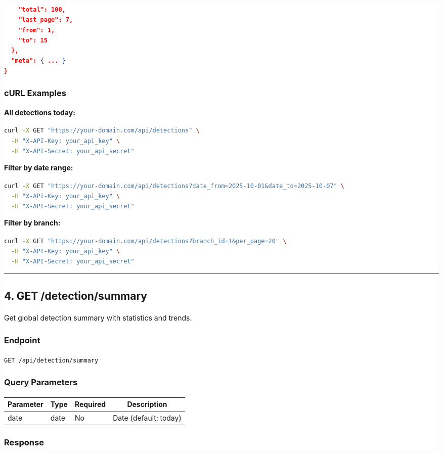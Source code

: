 ```json
    "total": 100,
    "last_page": 7,
    "from": 1,
    "to": 15
  },
  "meta": { ... }
}
```

### cURL Examples

**All detections today:**

```bash
curl -X GET "https://your-domain.com/api/detections" \
  -H "X-API-Key: your_api_key" \
  -H "X-API-Secret: your_api_secret"
```

**Filter by date range:**

```bash
curl -X GET "https://your-domain.com/api/detections?date_from=2025-10-01&date_to=2025-10-07" \
  -H "X-API-Key: your_api_key" \
  -H "X-API-Secret: your_api_secret"
```

**Filter by branch:**

```bash
curl -X GET "https://your-domain.com/api/detections?branch_id=1&per_page=20" \
  -H "X-API-Key: your_api_key" \
  -H "X-API-Secret: your_api_secret"
```

---

## 4. GET /detection/summary

Get global detection summary with statistics and trends.

### Endpoint

```
GET /api/detection/summary
```

### Query Parameters

| Parameter | Type | Required | Description           |
| --------- | ---- | -------- | --------------------- |
| date      | date | No       | Date (default: today) |

### Response
